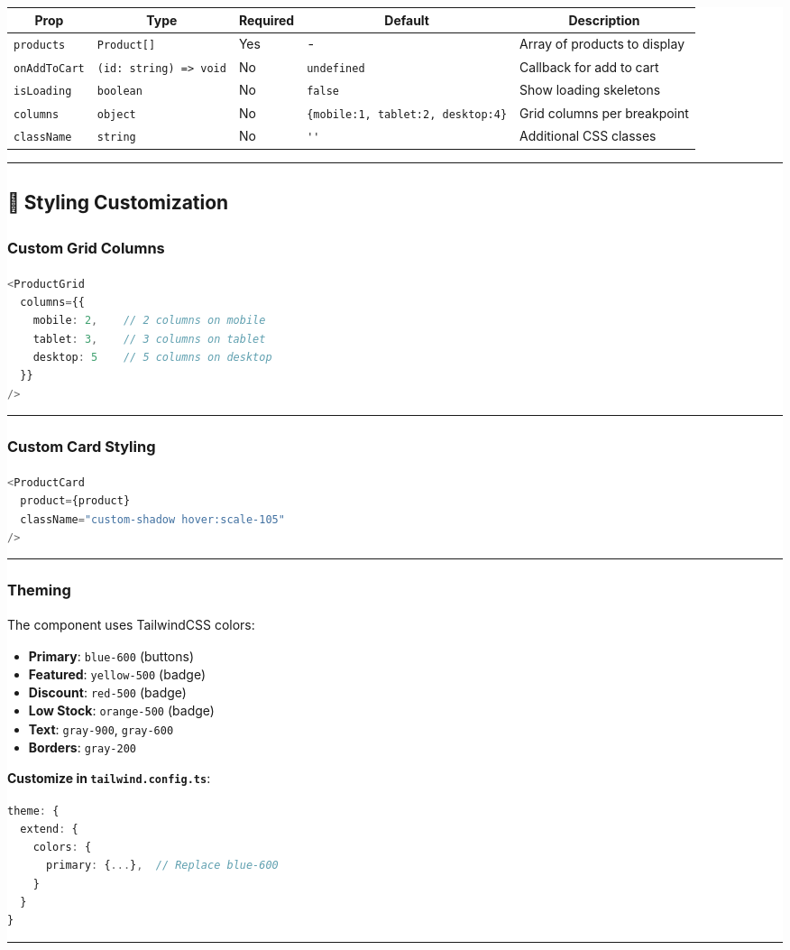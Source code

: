 | Prop          | Type                   | Required | Default                           | Description                  |
| ------------- | ---------------------- | -------- | --------------------------------- | ---------------------------- |
| `products`    | `Product[]`            | Yes      | -                                 | Array of products to display |
| `onAddToCart` | `(id: string) => void` | No       | `undefined`                       | Callback for add to cart     |
| `isLoading`   | `boolean`              | No       | `false`                           | Show loading skeletons       |
| `columns`     | `object`               | No       | `{mobile:1, tablet:2, desktop:4}` | Grid columns per breakpoint  |
| `className`   | `string`               | No       | `''`                              | Additional CSS classes       |

---

## 🎨 Styling Customization

### Custom Grid Columns

```typescript
<ProductGrid
  columns={{
    mobile: 2,    // 2 columns on mobile
    tablet: 3,    // 3 columns on tablet
    desktop: 5    // 5 columns on desktop
  }}
/>
```

---

### Custom Card Styling

```typescript
<ProductCard
  product={product}
  className="custom-shadow hover:scale-105"
/>
```

---

### Theming

The component uses TailwindCSS colors:

- **Primary**: `blue-600` (buttons)
- **Featured**: `yellow-500` (badge)
- **Discount**: `red-500` (badge)
- **Low Stock**: `orange-500` (badge)
- **Text**: `gray-900`, `gray-600`
- **Borders**: `gray-200`

**Customize in `tailwind.config.ts`**:

```typescript
theme: {
  extend: {
    colors: {
      primary: {...},  // Replace blue-600
    }
  }
}
```

---